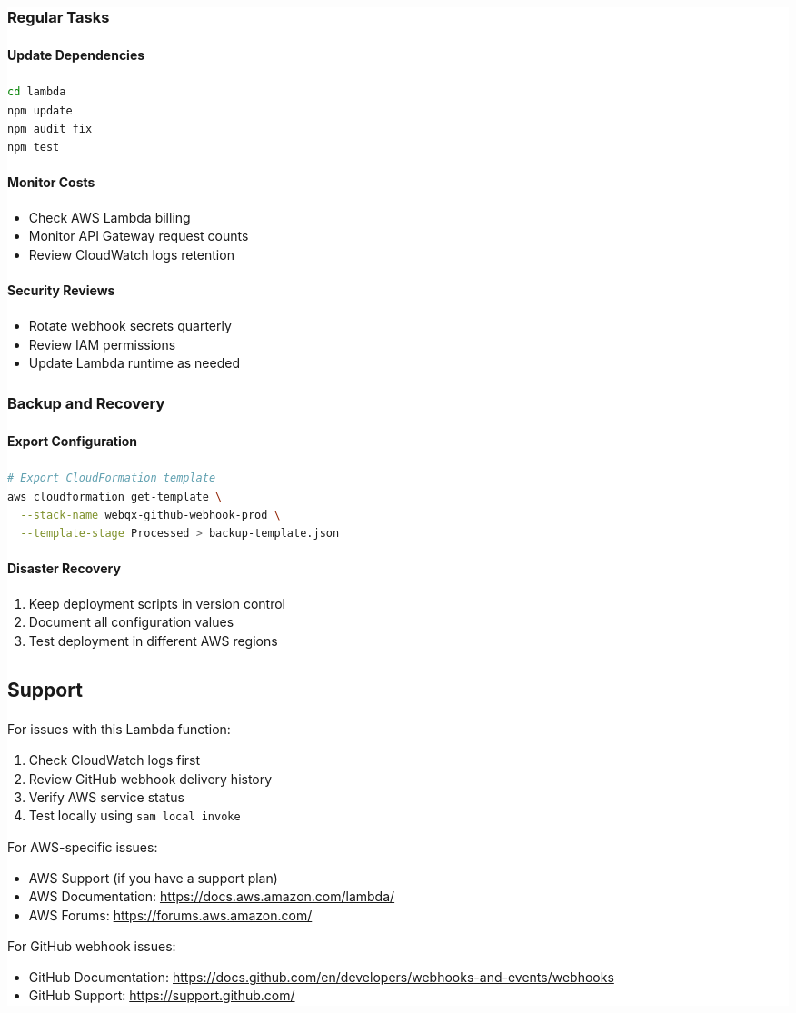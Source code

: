 ### Regular Tasks

#### Update Dependencies
```bash
cd lambda
npm update
npm audit fix
npm test
```

#### Monitor Costs
- Check AWS Lambda billing
- Monitor API Gateway request counts
- Review CloudWatch logs retention

#### Security Reviews
- Rotate webhook secrets quarterly
- Review IAM permissions
- Update Lambda runtime as needed

### Backup and Recovery

#### Export Configuration
```bash
# Export CloudFormation template
aws cloudformation get-template \
  --stack-name webqx-github-webhook-prod \
  --template-stage Processed > backup-template.json
```

#### Disaster Recovery
1. Keep deployment scripts in version control
2. Document all configuration values
3. Test deployment in different AWS regions

## Support

For issues with this Lambda function:
1. Check CloudWatch logs first
2. Review GitHub webhook delivery history
3. Verify AWS service status
4. Test locally using `sam local invoke`

For AWS-specific issues:
- AWS Support (if you have a support plan)
- AWS Documentation: https://docs.aws.amazon.com/lambda/
- AWS Forums: https://forums.aws.amazon.com/

For GitHub webhook issues:
- GitHub Documentation: https://docs.github.com/en/developers/webhooks-and-events/webhooks
- GitHub Support: https://support.github.com/